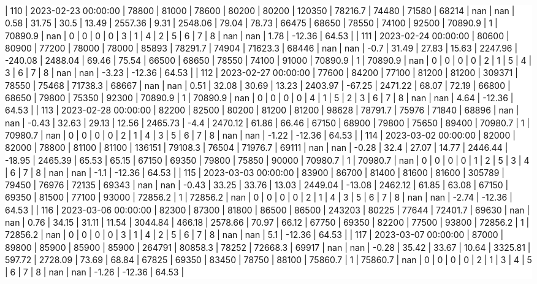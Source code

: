 | 110 | 2023-02-23 00:00:00 |  78800 |  81000 | 78600 |   80200 |     80200   | 120350           |  78216.7 |    74480 |  71580   |     68214 |     nan   |     nan   |  0.58 |    31.75 |    30.5  |    13.49 |       2557.36 |           9.31 |        2548.06 |           79.04 |           78.73 |   66475 |    68650 |   78550 |    74100 |    92500 |        70890.9 |               1 |         70890.9 |           nan   |                    0 |                 0 |              0 |            0 |           3 |           1 |          4 |            2 |             5 |             6 |             7 |              8 |            nan |            nan |    1.78 | -12.36 | 64.53 |
| 111 | 2023-02-24 00:00:00 |  80600 |  80900 | 77200 |   78000 |     78000   |  85893           |  78291.7 |    74904 |  71623.3 |     68446 |     nan   |     nan   | -0.7  |    31.49 |    27.83 |    15.63 |       2247.96 |        -240.08 |        2488.04 |           69.46 |           75.54 |   66500 |    68650 |   78550 |    74100 |    91000 |        70890.9 |               1 |         70890.9 |           nan   |                    0 |                 0 |              0 |            0 |           2 |           1 |          5 |            4 |             3 |             6 |             7 |              8 |            nan |            nan |   -3.23 | -12.36 | 64.53 |
| 112 | 2023-02-27 00:00:00 |  77600 |  84200 | 77100 |   81200 |     81200   | 309371           |  78550   |    75468 |  71738.3 |     68667 |     nan   |     nan   |  0.51 |    32.08 |    30.69 |    13.23 |       2403.97 |         -67.25 |        2471.22 |           68.07 |           72.19 |   66800 |    68650 |   79800 |    75350 |    92300 |        70890.9 |               1 |         70890.9 |           nan   |                    0 |                 0 |              0 |            0 |           4 |           1 |          5 |            2 |             3 |             6 |             7 |              8 |            nan |            nan |    4.64 | -12.36 | 64.53 |
| 113 | 2023-02-28 00:00:00 |  82200 |  82500 | 80200 |   81200 |     81200   |  98628           |  78791.7 |    75976 |  71840   |     68896 |     nan   |     nan   | -0.43 |    32.63 |    29.13 |    12.56 |       2465.73 |          -4.4  |        2470.12 |           61.86 |           66.46 |   67150 |    68900 |   79800 |    75650 |    89400 |        70980.7 |               1 |         70980.7 |           nan   |                    0 |                 0 |              0 |            0 |           2 |           1 |          4 |            3 |             5 |             6 |             7 |              8 |            nan |            nan |   -1.22 | -12.36 | 64.53 |
| 114 | 2023-03-02 00:00:00 |  82000 |  82000 | 78800 |   81100 |     81100   | 136151           |  79108.3 |    76504 |  71976.7 |     69111 |     nan   |     nan   | -0.28 |    32.4  |    27.07 |    14.77 |       2446.44 |         -18.95 |        2465.39 |           65.53 |           65.15 |   67150 |    69350 |   79800 |    75850 |    90000 |        70980.7 |               1 |         70980.7 |           nan   |                    0 |                 0 |              0 |            0 |           1 |           2 |          5 |            3 |             4 |             6 |             7 |              8 |            nan |            nan |   -1.1  | -12.36 | 64.53 |
| 115 | 2023-03-03 00:00:00 |  83900 |  86700 | 81400 |   81600 |     81600   | 305789           |  79450   |    76976 |  72135   |     69343 |     nan   |     nan   | -0.43 |    33.25 |    33.76 |    13.03 |       2449.04 |         -13.08 |        2462.12 |           61.85 |           63.08 |   67150 |    69350 |   81500 |    77100 |    93000 |        72856.2 |               1 |         72856.2 |           nan   |                    0 |                 0 |              0 |            0 |           2 |           1 |          4 |            3 |             5 |             6 |             7 |              8 |            nan |            nan |   -2.74 | -12.36 | 64.53 |
| 116 | 2023-03-06 00:00:00 |  82300 |  87300 | 81800 |   86500 |     86500   | 243203           |  80225   |    77644 |  72401.7 |     69630 |     nan   |     nan   |  0.76 |    34.15 |    31.11 |    11.54 |       3044.84 |         466.18 |        2578.66 |           70.97 |           66.12 |   67750 |    69350 |   82200 |    77500 |    93800 |        72856.2 |               1 |         72856.2 |           nan   |                    0 |                 0 |              0 |            0 |           3 |           1 |          4 |            2 |             5 |             6 |             7 |              8 |            nan |            nan |    5.1  | -12.36 | 64.53 |
| 117 | 2023-03-07 00:00:00 |  87000 |  89800 | 85900 |   85900 |     85900   | 264791           |  80858.3 |    78252 |  72668.3 |     69917 |     nan   |     nan   | -0.28 |    35.42 |    33.67 |    10.64 |       3325.81 |         597.72 |        2728.09 |           73.69 |           68.84 |   67825 |    69350 |   83450 |    78750 |    88100 |        75860.7 |               1 |         75860.7 |           nan   |                    0 |                 0 |              0 |            0 |           2 |           1 |          3 |            4 |             5 |             6 |             7 |              8 |            nan |            nan |   -1.26 | -12.36 | 64.53 |